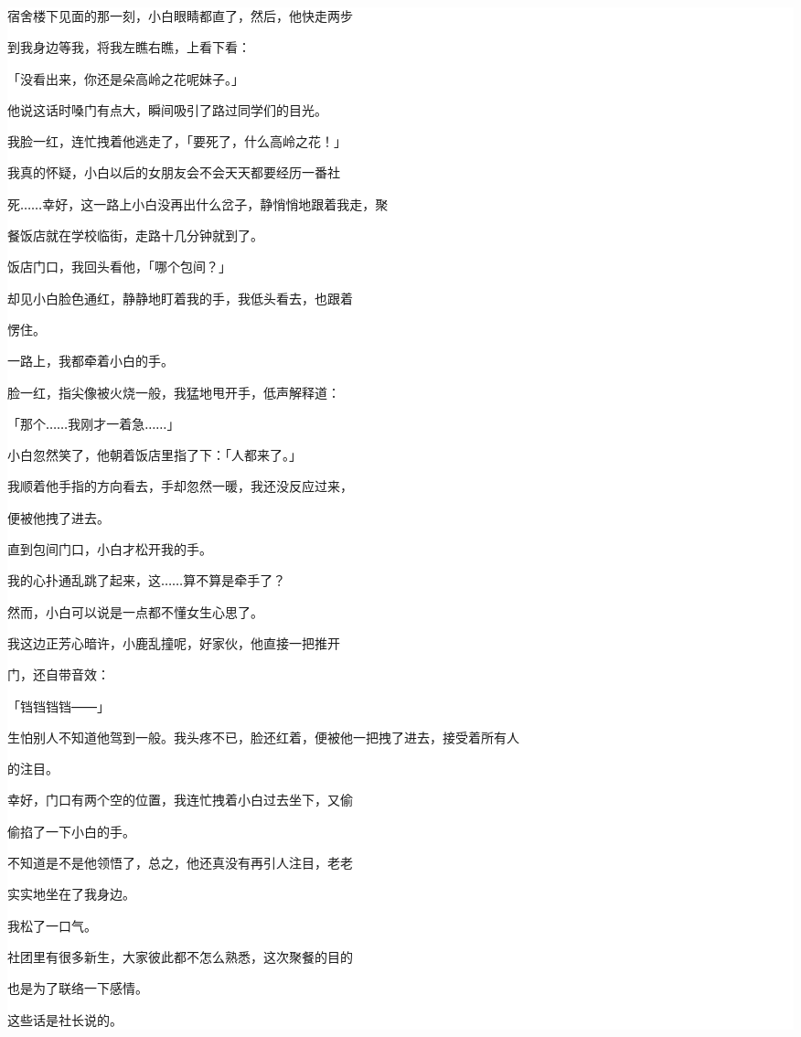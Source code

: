 宿舍楼下见面的那一刻，小白眼睛都直了，然后，他快走两步

到我身边等我，将我左瞧右瞧，上看下看：

「没看出来，你还是朵高岭之花呢妹子。」

他说这话时嗓门有点大，瞬间吸引了路过同学们的目光。

我脸一红，连忙拽着他逃走了，「要死了，什么高岭之花！」

我真的怀疑，小白以后的女朋友会不会天天都要经历一番社

死……幸好，这一路上小白没再出什么岔子，静悄悄地跟着我走，聚

餐饭店就在学校临街，走路十几分钟就到了。

饭店门口，我回头看他，「哪个包间？」

却见小白脸色通红，静静地盯着我的手，我低头看去，也跟着

愣住。

一路上，我都牵着小白的手。

脸一红，指尖像被火烧一般，我猛地甩开手，低声解释道：

「那个……我刚才一着急……」

小白忽然笑了，他朝着饭店里指了下：「人都来了。」

我顺着他手指的方向看去，手却忽然一暖，我还没反应过来，

便被他拽了进去。

直到包间门口，小白才松开我的手。

我的心扑通乱跳了起来，这……算不算是牵手了？

然而，小白可以说是一点都不懂女生心思了。

我这边正芳心暗许，小鹿乱撞呢，好家伙，他直接一把推开

门，还自带音效：

「铛铛铛铛——」

生怕别人不知道他驾到一般。我头疼不已，脸还红着，便被他一把拽了进去，接受着所有人

的注目。

幸好，门口有两个空的位置，我连忙拽着小白过去坐下，又偷

偷掐了一下小白的手。

不知道是不是他领悟了，总之，他还真没有再引人注目，老老

实实地坐在了我身边。

我松了一口气。

社团里有很多新生，大家彼此都不怎么熟悉，这次聚餐的目的

也是为了联络一下感情。

这些话是社长说的。
